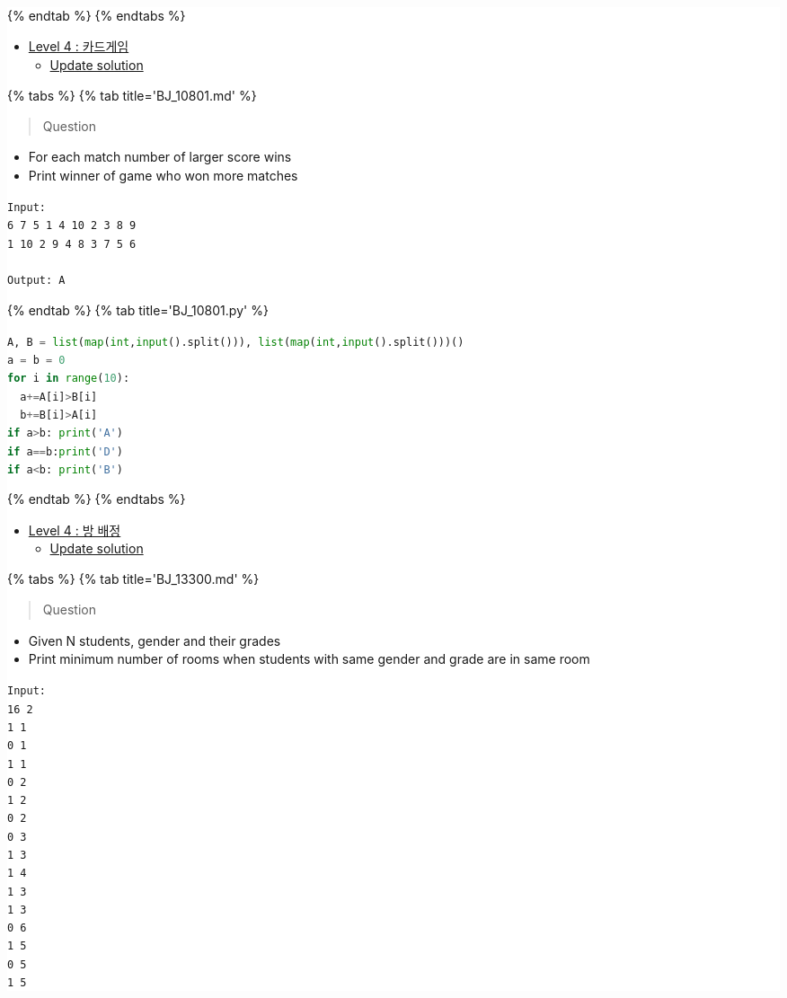 {% endtab %}
{% endtabs %}

* [Level 4 : 카드게임](http://acmicpc.net/problem/10801)
  * [Update solution](https://github.com/seanhwangg/algorithm/edit/main/method/greedy/implementation/BJ_10801.md)

{% tabs %}
{% tab title='BJ_10801.md' %}

> Question

* For each match number of larger score wins
* Print winner of game who won more matches

```txt
Input:
6 7 5 1 4 10 2 3 8 9
1 10 2 9 4 8 3 7 5 6

Output: A
```

{% endtab %}
{% tab title='BJ_10801.py' %}

```py
A, B = list(map(int,input().split())), list(map(int,input().split()))()
a = b = 0
for i in range(10):
  a+=A[i]>B[i]
  b+=B[i]>A[i]
if a>b: print('A')
if a==b:print('D')
if a<b: print('B')
```

{% endtab %}
{% endtabs %}

* [Level 4 : 방 배정](http://acmicpc.net/problem/13300)
  * [Update solution](https://github.com/seanhwangg/algorithm/edit/main/method/greedy/implementation/BJ_13300.md)

{% tabs %}
{% tab title='BJ_13300.md' %}

> Question

* Given N students, gender and their grades
* Print minimum number of rooms when students with same gender and grade are in same room

```txt
Input:
16 2
1 1
0 1
1 1
0 2
1 2
0 2
0 3
1 3
1 4
1 3
1 3
0 6
1 5
0 5
1 5
```

[//]: # (BJ_5032)
[//]: # (BJ_14790)